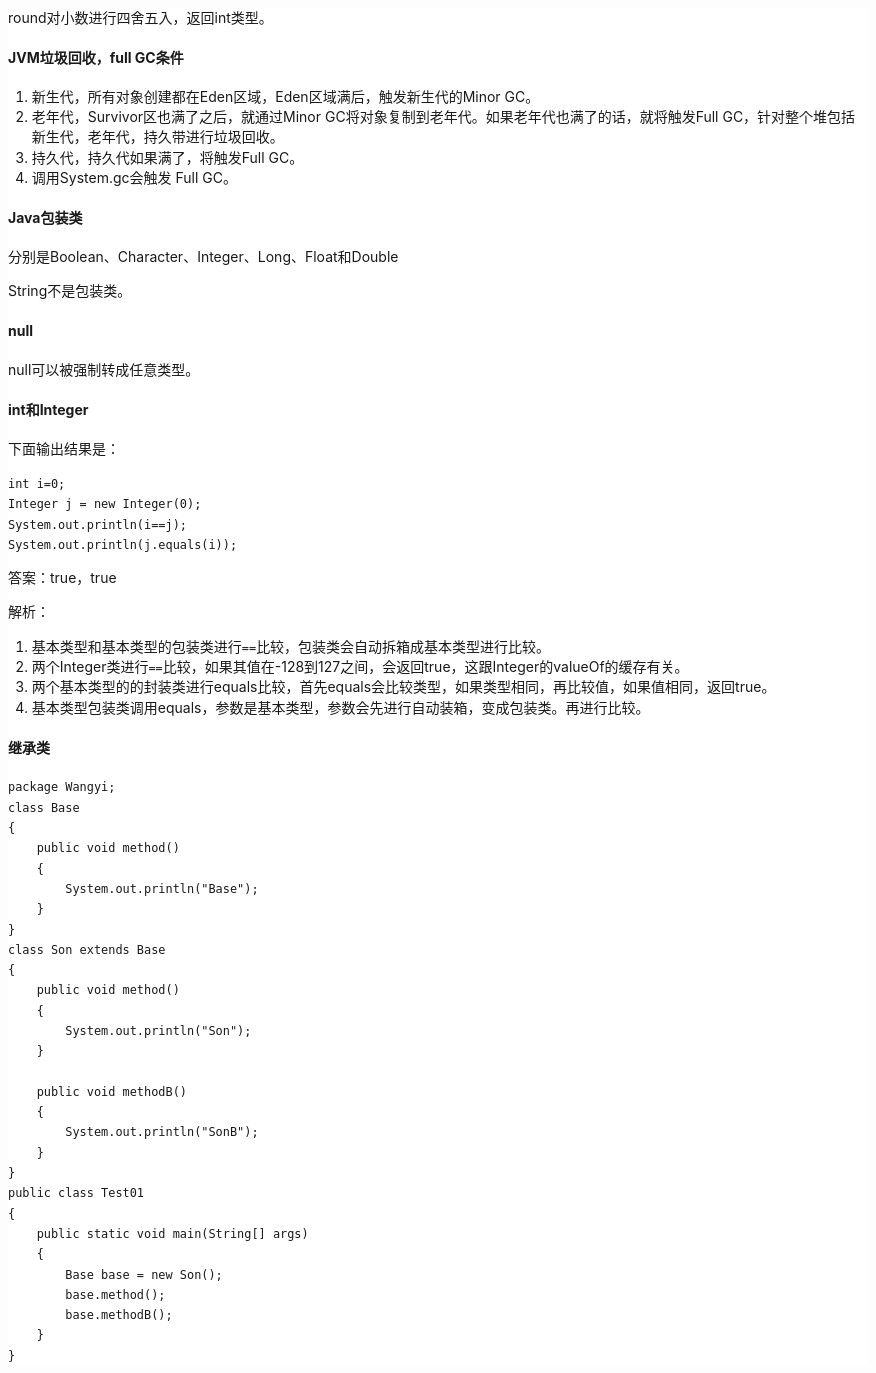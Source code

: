 round对小数进行四舍五入，返回int类型。

#### JVM垃圾回收，full GC条件

1. 新生代，所有对象创建都在Eden区域，Eden区域满后，触发新生代的Minor GC。
2. 老年代，Survivor区也满了之后，就通过Minor GC将对象复制到老年代。如果老年代也满了的话，就将触发Full GC，针对整个堆包括新生代，老年代，持久带进行垃圾回收。
3. 持久代，持久代如果满了，将触发Full GC。
4. 调用System.gc会触发 Full GC。

#### Java包装类
分别是Boolean、Character、Integer、Long、Float和Double

String不是包装类。

#### null
null可以被强制转成任意类型。
 
#### int和Integer
下面输出结果是：

```
int i=0;
Integer j = new Integer(0);
System.out.println(i==j);
System.out.println(j.equals(i));
```

答案：true，true

解析：

1. 基本类型和基本类型的包装类进行`==`比较，包装类会自动拆箱成基本类型进行比较。
2. 两个Integer类进行`==`比较，如果其值在-128到127之间，会返回true，这跟Integer的valueOf的缓存有关。
3. 两个基本类型的的封装类进行equals比较，首先equals会比较类型，如果类型相同，再比较值，如果值相同，返回true。
4. 基本类型包装类调用equals，参数是基本类型，参数会先进行自动装箱，变成包装类。再进行比较。

#### 继承类

```
package Wangyi;
class Base
{
    public void method()
    {
        System.out.println("Base");
    } 
}
class Son extends Base
{
    public void method()
    {
        System.out.println("Son");
    }
     
    public void methodB()
    {
        System.out.println("SonB");
    }
}
public class Test01
{
    public static void main(String[] args)
    {
        Base base = new Son();
        base.method();
        base.methodB();
    }
}
```
